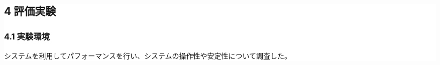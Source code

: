 <div class="frame-wrapper__video">
<iframe src="https://www.youtube.com/embed/WezOrvHdP-4?loop=1&playlist=WezOrvHdP-4" title="YouTube video player" frameborder="0" allow="accelerometer; autoplay; clipboard-write; encrypted-media; gyroscope; picture-in-picture" allowfullscreen></iframe>
</div>

<div class="frame-wrapper__video">
<iframe src="https://www.youtube.com/embed/ZCqCP0iw_rY?loop=1&playlist=ZCqCP0iw_rY" title="YouTube video player" frameborder="0" allow="accelerometer; autoplay; clipboard-write; encrypted-media; gyroscope; picture-in-picture" allowfullscreen></iframe>
</div>

## 4 評価実験
### 4.1 実験環境
システムを利用してパフォーマンスを行い、システムの操作性や安定性について調査した。

<div class="frame-wrapper__video">
<iframe  src="https://www.youtube.com/embed/WWQ7j0a7_0U?loop=1&playlist=WWQ7j0a7_0U" title="YouTube video player" frameborder="0" allow="accelerometer; autoplay; clipboard-write; encrypted-media; gyroscope; picture-in-picture" allowfullscreen></iframe>
</div>

<div class="frame-wrapper__video">
<iframe src="https://www.youtube.com/embed/Lots1cQWn_I?loop=1&playlist=Lots1cQWn_I" title="YouTube video player" frameborder="0" allow="accelerometer; autoplay; clipboard-write; encrypted-media; gyroscope; picture-in-picture" allowfullscreen></iframe>
</div>